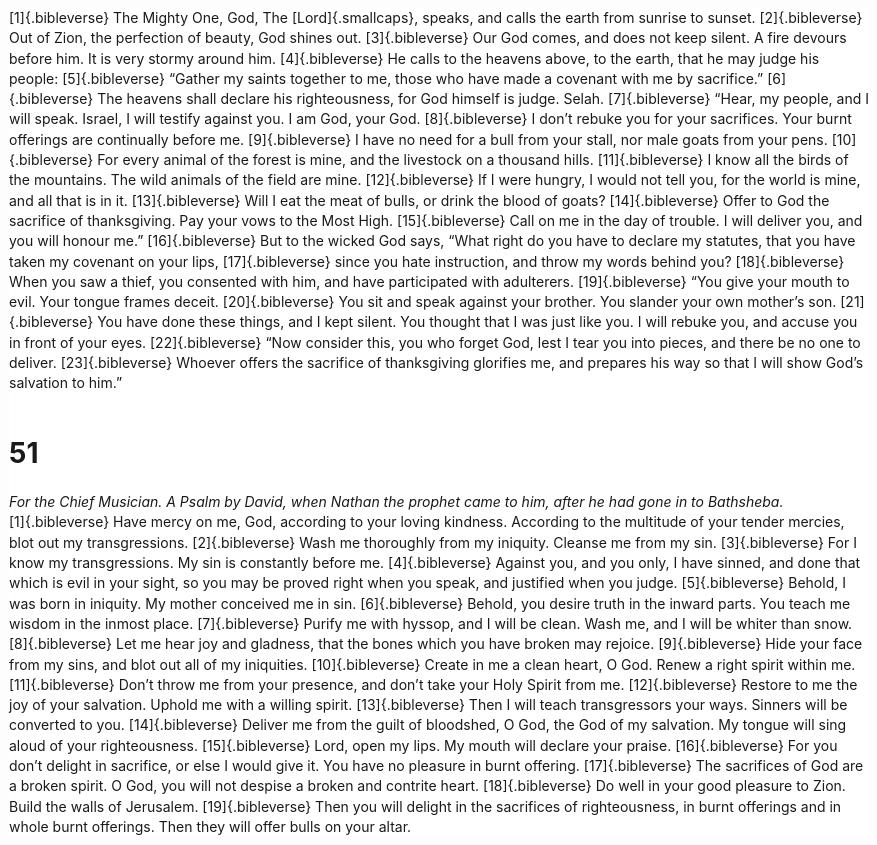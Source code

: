  [1]{.bibleverse} The Mighty One, God, The [Lord]{.smallcaps}, speaks, and calls the earth from sunrise to sunset. [2]{.bibleverse} Out of Zion, the perfection of beauty, God shines out. [3]{.bibleverse} Our God comes, and does not keep silent. A fire devours before him. It is very stormy around him. [4]{.bibleverse} He calls to the heavens above, to the earth, that he may judge his people: [5]{.bibleverse} “Gather my saints together to me, those who have made a covenant with me by sacrifice.” [6]{.bibleverse} The heavens shall declare his righteousness, for God himself is judge. Selah. [7]{.bibleverse} “Hear, my people, and I will speak. Israel, I will testify against you. I am God, your God. [8]{.bibleverse} I don’t rebuke you for your sacrifices. Your burnt offerings are continually before me. [9]{.bibleverse} I have no need for a bull from your stall, nor male goats from your pens. [10]{.bibleverse} For every animal of the forest is mine, and the livestock on a thousand hills. [11]{.bibleverse} I know all the birds of the mountains. The wild animals of the field are mine. [12]{.bibleverse} If I were hungry, I would not tell you, for the world is mine, and all that is in it. [13]{.bibleverse} Will I eat the meat of bulls, or drink the blood of goats? [14]{.bibleverse} Offer to God the sacrifice of thanksgiving. Pay your vows to the Most High. [15]{.bibleverse} Call on me in the day of trouble. I will deliver you, and you will honour me.” [16]{.bibleverse} But to the wicked God says, “What right do you have to declare my statutes, that you have taken my covenant on your lips, [17]{.bibleverse} since you hate instruction, and throw my words behind you? [18]{.bibleverse} When you saw a thief, you consented with him, and have participated with adulterers. [19]{.bibleverse} “You give your mouth to evil. Your tongue frames deceit. [20]{.bibleverse} You sit and speak against your brother. You slander your own mother’s son. [21]{.bibleverse} You have done these things, and I kept silent. You thought that I was just like you. I will rebuke you, and accuse you in front of your eyes. [22]{.bibleverse} “Now consider this, you who forget God, lest I tear you into pieces, and there be no one to deliver. [23]{.bibleverse} Whoever offers the sacrifice of thanksgiving glorifies me, and prepares his way so that I will show God’s salvation to him.” 

# 51 
*For the Chief Musician. A Psalm by David, when Nathan the prophet came to him, after he had gone in to Bathsheba.* \
 [1]{.bibleverse} Have mercy on me, God, according to your loving kindness. According to the multitude of your tender mercies, blot out my transgressions. [2]{.bibleverse} Wash me thoroughly from my iniquity. Cleanse me from my sin. [3]{.bibleverse} For I know my transgressions. My sin is constantly before me. [4]{.bibleverse} Against you, and you only, I have sinned, and done that which is evil in your sight, so you may be proved right when you speak, and justified when you judge. [5]{.bibleverse} Behold, I was born in iniquity. My mother conceived me in sin. [6]{.bibleverse} Behold, you desire truth in the inward parts. You teach me wisdom in the inmost place. [7]{.bibleverse} Purify me with hyssop, and I will be clean. Wash me, and I will be whiter than snow. [8]{.bibleverse} Let me hear joy and gladness, that the bones which you have broken may rejoice. [9]{.bibleverse} Hide your face from my sins, and blot out all of my iniquities. [10]{.bibleverse} Create in me a clean heart, O God. Renew a right spirit within me. [11]{.bibleverse} Don’t throw me from your presence, and don’t take your Holy Spirit from me. [12]{.bibleverse} Restore to me the joy of your salvation. Uphold me with a willing spirit. [13]{.bibleverse} Then I will teach transgressors your ways. Sinners will be converted to you. [14]{.bibleverse} Deliver me from the guilt of bloodshed, O God, the God of my salvation. My tongue will sing aloud of your righteousness. [15]{.bibleverse} Lord, open my lips. My mouth will declare your praise. [16]{.bibleverse} For you don’t delight in sacrifice, or else I would give it. You have no pleasure in burnt offering. [17]{.bibleverse} The sacrifices of God are a broken spirit. O God, you will not despise a broken and contrite heart. [18]{.bibleverse} Do well in your good pleasure to Zion. Build the walls of Jerusalem. [19]{.bibleverse} Then you will delight in the sacrifices of righteousness, in burnt offerings and in whole burnt offerings. Then they will offer bulls on your altar. 
